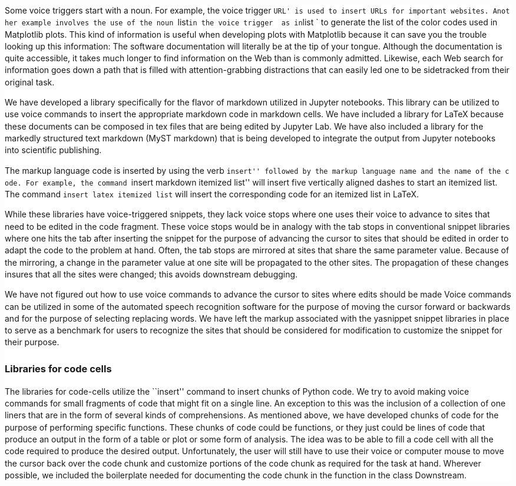 Some voice triggers start with a noun.
For example, the voice trigger `URL' is used to insert URLs for important websites.
Another example involves the use of the noun `list` in the voice trigger  as in `list <matplotlib color codes>` to generate the list of the color codes used in Matplotlib plots.
This kind of information is useful when developing plots with Matplotlib because it can save you the trouble looking up this information: The software documentation will literally be at the tip of your tongue.
Although the documentation is quite accessible, it takes much longer to find information on the Web than is commonly admitted.
Likewise, each Web search for information goes down a path that is filled with attention-grabbing distractions that can easily led one to be sidetracked from their original task.

We have developed a library specifically for the flavor of markdown utilized in Jupyter notebooks.
This library can be utilized to use voice commands to insert the appropriate markdown code in markdown cells.
We have included a library for LaTeX because these documents can be composed in tex files that are being edited by Jupyter Lab.
We have also included a library for the markedly structured text markdown (MyST markdown) that is being developed to integrate the output from Jupyter notebooks into scientific publishing.

The markup language code is inserted by using the verb ``insert'' followed by the markup language name and the name of the code.
For example, the command ``insert markdown itemized list'' will insert five vertically aligned dashes to start an itemized list.
The command `insert latex itemized list` will insert the corresponding code for an itemized list in LaTeX.

While these libraries have voice-triggered snippets, they lack voice stops where one uses their voice to advance to sites that need to be edited in the code fragment.
These voice stops would be in analogy with the tab stops in conventional snippet libraries where one hits the tab after inserting the snippet for the purpose of advancing the cursor to sites that should be edited in order to adapt the code to the problem at hand.
Often, the tab stops are mirrored at sites that share the same parameter value.
Because of the mirroring, a change in the parameter value at one site will be propagated to the other sites.
The propagation of these changes insures that all the sites were changed; this avoids downstream debugging.

We have not figured out how to use voice commands to advance the cursor to sites where edits should be made
Voice commands can be utilized in some of the automated speech recognition software for the purpose of moving the cursor forward or backwards and for the purpose of selecting replacing words.
We have left the markup associated with the yasnippet snippet libraries in place to serve as a benchmark for users to recognize the sites that should be considered for modification to  customize the snippet for their purpose.

### Libraries for code cells

The libraries for code-cells utilize the ``insert'' command to insert chunks of Python code.
We try to avoid making voice commands for small fragments of code that might fit on a single line.
An exception to this was the inclusion of a collection of one liners that are in the form of several kinds of comprehensions.
As mentioned above, we have developed chunks of code for the purpose of performing specific functions.
These chunks of code could be functions, or they just could be lines of code that produce an output in the form of a table or plot or some form of analysis.
The idea was to be able to fill a code cell with all the code required to produce the desired output.
Unfortunately, the user will still have to use their voice or computer mouse to move the cursor back over the code chunk and customize portions of the code chunk as required for the task at hand.
Wherever possible, we included the boilerplate needed for documenting the code chunk in the function in the class Downstream.
